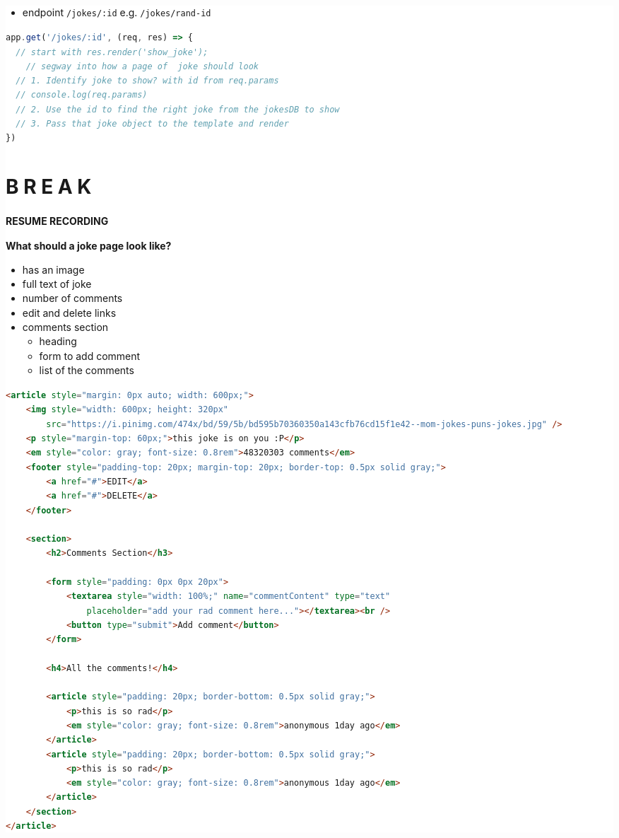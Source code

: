 - endpoint `/jokes/:id` e.g. `/jokes/rand-id`

```js
app.get('/jokes/:id', (req, res) => {
  // start with res.render('show_joke');
    // segway into how a page of  joke should look
  // 1. Identify joke to show? with id from req.params
  // console.log(req.params)
  // 2. Use the id to find the right joke from the jokesDB to show
  // 3. Pass that joke object to the template and render
})
```

# B R E A K
**RESUME RECORDING**

**What should a joke page look like?**

- has an image
- full text of joke
- number of comments
- edit and delete links
- comments section
  + heading
  + form to add comment
  + list of the comments

```html
<article style="margin: 0px auto; width: 600px;">
    <img style="width: 600px; height: 320px"
        src="https://i.pinimg.com/474x/bd/59/5b/bd595b70360350a143cfb76cd15f1e42--mom-jokes-puns-jokes.jpg" />
    <p style="margin-top: 60px;">this joke is on you :P</p>
    <em style="color: gray; font-size: 0.8rem">48320303 comments</em>
    <footer style="padding-top: 20px; margin-top: 20px; border-top: 0.5px solid gray;">
        <a href="#">EDIT</a>
        <a href="#">DELETE</a>
    </footer>

    <section>
        <h2>Comments Section</h3>

        <form style="padding: 0px 0px 20px">
            <textarea style="width: 100%;" name="commentContent" type="text"
                placeholder="add your rad comment here..."></textarea><br />
            <button type="submit">Add comment</button>
        </form>

        <h4>All the comments!</h4>

        <article style="padding: 20px; border-bottom: 0.5px solid gray;">
            <p>this is so rad</p>
            <em style="color: gray; font-size: 0.8rem">anonymous 1day ago</em>
        </article>
        <article style="padding: 20px; border-bottom: 0.5px solid gray;">
            <p>this is so rad</p>
            <em style="color: gray; font-size: 0.8rem">anonymous 1day ago</em>
        </article>
    </section>
</article>
```
